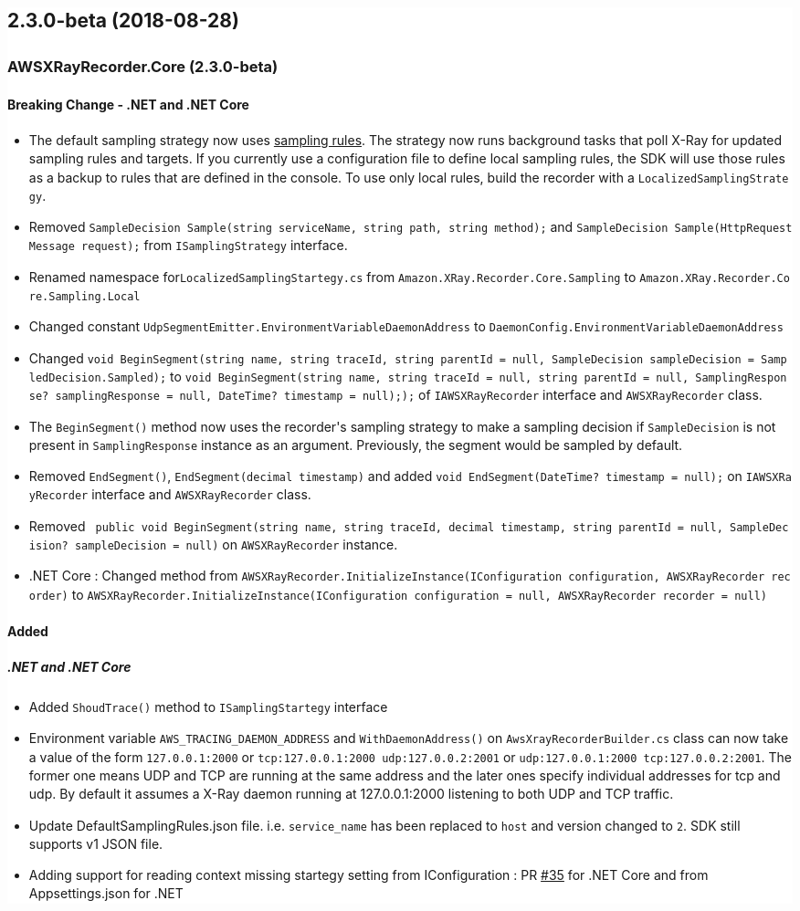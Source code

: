 ## 2.3.0-beta (2018-08-28)
### AWSXRayRecorder.Core (2.3.0-beta)
#### Breaking Change - .NET and .NET Core
- The default sampling strategy now uses [sampling rules](https://docs.aws.amazon.com/xray/latest/devguide/xray-sdk-dotnet-configuration.html#xray-sdk-dotnet-configuration-sampling). The strategy now runs background tasks that poll X-Ray for updated sampling rules and targets. If you currently use a configuration file to define local sampling rules, the SDK will use those rules as a backup to rules that are defined in the console. To use only local rules, build the recorder with a `LocalizedSamplingStrategy`.

- Removed `SampleDecision Sample(string serviceName, string path, string method);` and `SampleDecision Sample(HttpRequestMessage request);` from `ISamplingStrategy` interface.

- Renamed  namespace for`LocalizedSamplingStartegy.cs` from `Amazon.XRay.Recorder.Core.Sampling` to `Amazon.XRay.Recorder.Core.Sampling.Local`

- Changed constant `UdpSegmentEmitter.EnvironmentVariableDaemonAddress` to `DaemonConfig.EnvironmentVariableDaemonAddress` 

- Changed `void BeginSegment(string name, string traceId, string parentId = null, SampleDecision sampleDecision = SampledDecision.Sampled);` to `void BeginSegment(string name, string traceId = null, string parentId = null, SamplingResponse? samplingResponse = null, DateTime? timestamp = null););` of `IAWSXRayRecorder` interface and `AWSXRayRecorder` class.

- The `BeginSegment()` method now uses the recorder's sampling strategy to make a sampling decision if `SampleDecision` is not present in `SamplingResponse` instance as an argument. Previously, the segment would be sampled by default.

- Removed `EndSegment()`, `EndSegment(decimal timestamp)` and added `void EndSegment(DateTime? timestamp = null);` on `IAWSXRayRecorder` interface and `AWSXRayRecorder` class.

- Removed ` public void BeginSegment(string name, string traceId, decimal timestamp, string parentId = null, SampleDecision? sampleDecision = null)` on `AWSXRayRecorder` instance.

- .NET Core : Changed method from `AWSXRayRecorder.InitializeInstance(IConfiguration configuration, AWSXRayRecorder recorder)` to `AWSXRayRecorder.InitializeInstance(IConfiguration configuration = null, AWSXRayRecorder recorder = null)`

#### Added
##### .NET and .NET Core 
- Added `ShoudTrace()` method to `ISamplingStartegy` interface

- Environment variable `AWS_TRACING_DAEMON_ADDRESS` and `WithDaemonAddress()` on `AwsXrayRecorderBuilder.cs` class can now take a value of the form `127.0.0.1:2000` or `tcp:127.0.0.1:2000 udp:127.0.0.2:2001` or `udp:127.0.0.1:2000 tcp:127.0.0.2:2001`. The former one means UDP and TCP are running at the same address and the later ones specify individual addresses for tcp and udp. By default it assumes a X-Ray daemon running at 127.0.0.1:2000 listening to both UDP and TCP traffic.

- Update DefaultSamplingRules.json file. i.e. `service_name` has been replaced to `host` and version changed to `2`. SDK still supports v1 JSON file.
 
- Adding support for reading context missing startegy setting from IConfiguration : PR [#35](https://github.com/aws/aws-xray-sdk-dotnet/pull/35) for .NET Core and from Appsettings.json for .NET
